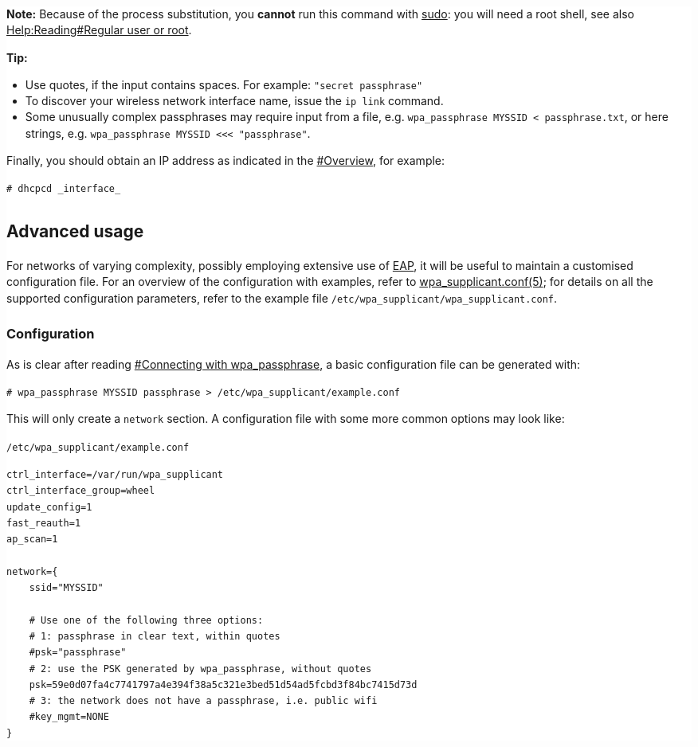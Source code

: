 **Note:** Because of the process substitution, you **cannot** run this command with [sudo](/index.php/Sudo "Sudo"): you will need a root shell, see also [Help:Reading#Regular user or root](/index.php/Help:Reading#Regular_user_or_root "Help:Reading").

**Tip:**

*   Use quotes, if the input contains spaces. For example: `"secret passphrase"`
*   To discover your wireless network interface name, issue the `ip link` command.
*   Some unusually complex passphrases may require input from a file, e.g. `wpa_passphrase MYSSID < passphrase.txt`, or here strings, e.g. `wpa_passphrase MYSSID <<< "passphrase"`.

Finally, you should obtain an IP address as indicated in the [#Overview](#Overview), for example:

```
# dhcpcd _interface_

```

## Advanced usage

For networks of varying complexity, possibly employing extensive use of [EAP](https://en.wikipedia.org/wiki/Extensible_Authentication_Protocol "wikipedia:Extensible Authentication Protocol"), it will be useful to maintain a customised configuration file. For an overview of the configuration with examples, refer to [wpa_supplicant.conf(5)](http://linux.die.net/man/5/wpa_supplicant.conf); for details on all the supported configuration parameters, refer to the example file `/etc/wpa_supplicant/wpa_supplicant.conf`.

### Configuration

As is clear after reading [#Connecting with wpa_passphrase](#Connecting_with_wpa_passphrase), a basic configuration file can be generated with:

```
# wpa_passphrase MYSSID passphrase > /etc/wpa_supplicant/example.conf

```

This will only create a `network` section. A configuration file with some more common options may look like:

 `/etc/wpa_supplicant/example.conf` 

```
ctrl_interface=/var/run/wpa_supplicant
ctrl_interface_group=wheel
update_config=1
fast_reauth=1
ap_scan=1

network={
    ssid="MYSSID"

    # Use one of the following three options:
    # 1: passphrase in clear text, within quotes
    #psk="passphrase"
    # 2: use the PSK generated by wpa_passphrase, without quotes
    psk=59e0d07fa4c7741797a4e394f38a5c321e3bed51d54ad5fcbd3f84bc7415d73d
    # 3: the network does not have a passphrase, i.e. public wifi
    #key_mgmt=NONE
}
```

